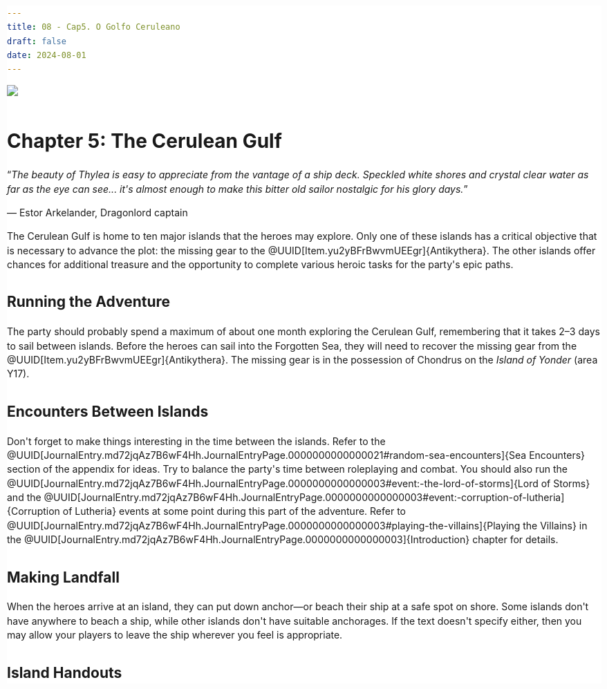 ```yaml
---
title: 08 - Cap5. O Golfo Ceruleano
draft: false
date: 2024-08-01
---
```

<div class="rd__b  rd__b--1">
    <div class="float-clear">
        <p></p>
    </div>
    <div>
        <div class="rd__wrp-image relative">
            <img class="rd__image" src="https://raw.githubusercontent.com/TheGiddyLimit/homebrew/master/_img/ArcanumWorldsOdysseyoftheDragonlords/Chapter5_TheCeruleanGulf_Page137.webp">
        </div>
    </div>
    <div class="rd__b  rd__b--0">
        <h1 class="rd__h rd__h--0" data-title-index="871"><span class="entry-title-inner">Chapter 5: The Cerulean Gulf</span></h1>
        <div class="rd__quote">
            <p class="rd__quote-line rd__quote-line--last">“<em>The beauty of Thylea is easy to appreciate from the vantage of a ship deck. Speckled white shores and crystal clear water as far as the eye can see... it's almost enough to make this bitter old sailor nostalgic for his glory days.</em>”</p>
            <p><span class="rd__quote-by">— Estor Arkelander, Dragonlord captain</span></p>
        </div>
        <p>The Cerulean Gulf is home to ten major islands that the heroes may explore. Only one of these islands has a critical objective that is necessary to advance the plot: the missing gear to the @UUID[Item.yu2yBFrBwvmUEEgr]{Antikythera}. The other islands offer chances for additional treasure and the opportunity to complete various heroic tasks for the party's epic paths.</p>
        <div class="rd__b  rd__b--1">
            <h2 class="rd__h rd__h--1" data-title-index="872"><span class="entry-title-inner">Running the Adventure</span></h2>
            <p>The party should probably spend a maximum of about one month exploring the Cerulean Gulf, remembering that it takes 2–3 days to sail between islands. Before the heroes can sail into the Forgotten Sea, they will need to recover the missing gear from the @UUID[Item.yu2yBFrBwvmUEEgr]{Antikythera}. The missing gear is in the possession of Chondrus on the <em>Island of Yonder</em> (area Y17).</p>
        </div>
        <div class="rd__b  rd__b--1">
            <h2 class="rd__h rd__h--1" data-title-index="873"><span class="entry-title-inner">Encounters Between Islands</span></h2>
            <p>Don't forget to make things interesting in the time between the islands. Refer to the @UUID[JournalEntry.md72jqAz7B6wF4Hh.JournalEntryPage.0000000000000021#random-sea-encounters]{Sea Encounters} section of the appendix for ideas. Try to balance the party's time between roleplaying and combat. You should also run the @UUID[JournalEntry.md72jqAz7B6wF4Hh.JournalEntryPage.0000000000000003#event:-the-lord-of-storms]{Lord of Storms} and the @UUID[JournalEntry.md72jqAz7B6wF4Hh.JournalEntryPage.0000000000000003#event:-corruption-of-lutheria]{Corruption of Lutheria} events at some point during this part of the adventure. Refer to @UUID[JournalEntry.md72jqAz7B6wF4Hh.JournalEntryPage.0000000000000003#playing-the-villains]{Playing the Villains} in the @UUID[JournalEntry.md72jqAz7B6wF4Hh.JournalEntryPage.0000000000000003]{Introduction} chapter for details.</p>
        </div>
        <div class="rd__b  rd__b--1">
            <h2 class="rd__h rd__h--1" data-title-index="874"><span class="entry-title-inner">Making Landfall</span></h2>
            <p>When the heroes arrive at an island, they can put down anchor—or beach their ship at a safe spot on shore. Some islands don't have anywhere to beach a ship, while other islands don't have suitable anchorages. If the text doesn't specify either, then you may allow your players to leave the ship wherever you feel is appropriate.</p>
        </div>
        <div class="rd__b  rd__b--1">
            <h2 class="rd__h rd__h--1" data-title-index="875"><span class="entry-title-inner">Island Handouts</span></h2>